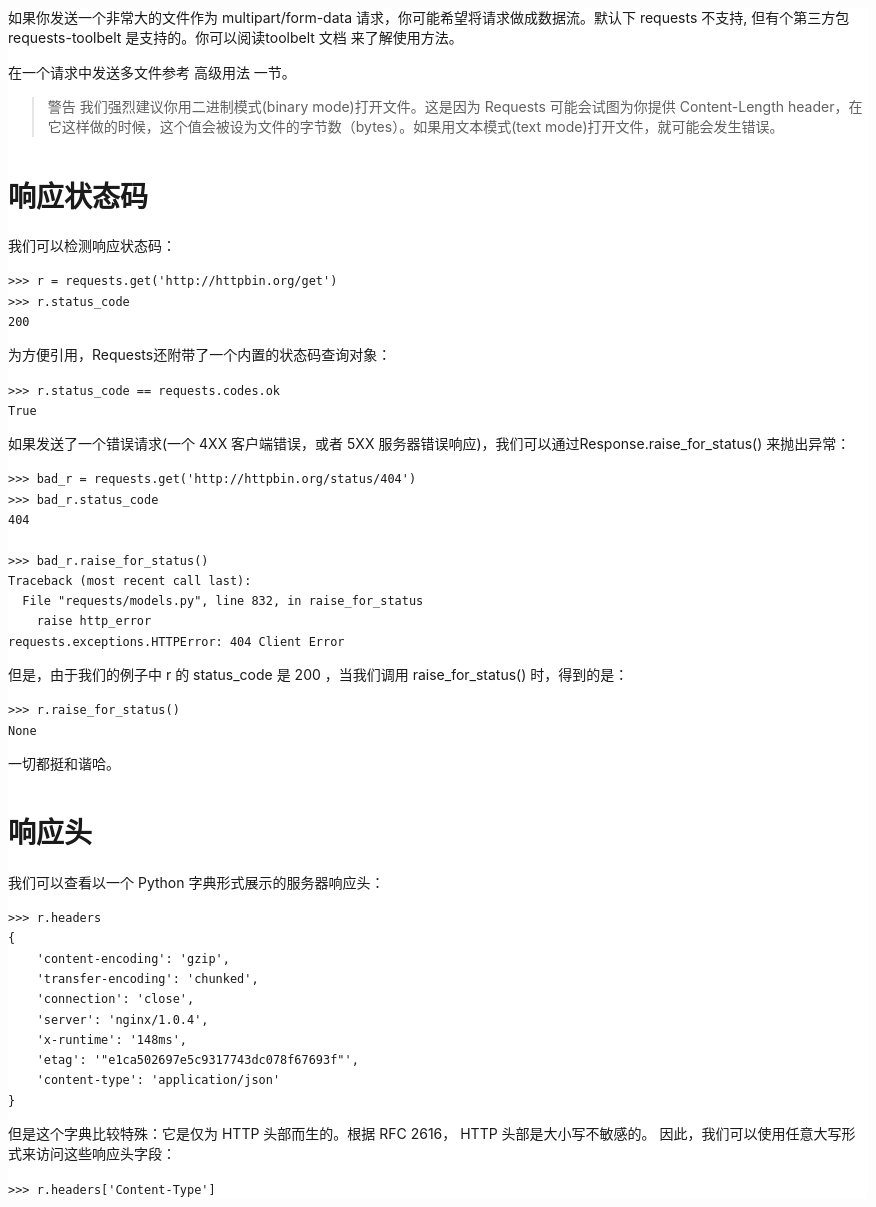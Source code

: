 如果你发送一个非常大的文件作为 multipart/form-data 请求，你可能希望将请求做成数据流。默认下 requests 不支持, 但有个第三方包 requests-toolbelt 是支持的。你可以阅读toolbelt 文档 来了解使用方法。

在一个请求中发送多文件参考 高级用法 一节。

> 警告
我们强烈建议你用二进制模式(binary mode)打开文件。这是因为 Requests 可能会试图为你提供 Content-Length header，在它这样做的时候，这个值会被设为文件的字节数（bytes）。如果用文本模式(text mode)打开文件，就可能会发生错误。


# 响应状态码

我们可以检测响应状态码：

```
>>> r = requests.get('http://httpbin.org/get')
>>> r.status_code
200
```

为方便引用，Requests还附带了一个内置的状态码查询对象：

```
>>> r.status_code == requests.codes.ok
True
```

如果发送了一个错误请求(一个 4XX 客户端错误，或者 5XX 服务器错误响应)，我们可以通过Response.raise_for_status() 来抛出异常：

```
>>> bad_r = requests.get('http://httpbin.org/status/404')
>>> bad_r.status_code
404

>>> bad_r.raise_for_status()
Traceback (most recent call last):
  File "requests/models.py", line 832, in raise_for_status
    raise http_error
requests.exceptions.HTTPError: 404 Client Error
```

但是，由于我们的例子中 r 的 status_code 是 200 ，当我们调用 raise_for_status() 时，得到的是：

```
>>> r.raise_for_status()
None
```
一切都挺和谐哈。


# 响应头

我们可以查看以一个 Python 字典形式展示的服务器响应头：
```
>>> r.headers
{
    'content-encoding': 'gzip',
    'transfer-encoding': 'chunked',
    'connection': 'close',
    'server': 'nginx/1.0.4',
    'x-runtime': '148ms',
    'etag': '"e1ca502697e5c9317743dc078f67693f"',
    'content-type': 'application/json'
}
```
但是这个字典比较特殊：它是仅为 HTTP 头部而生的。根据 RFC 2616， HTTP 头部是大小写不敏感的。
因此，我们可以使用任意大写形式来访问这些响应头字段：
```
>>> r.headers['Content-Type']
```